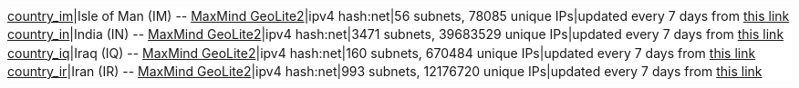 [country_im](http://iplists.firehol.org/?ipset=country_im)|Isle of Man (IM) -- [MaxMind GeoLite2](http://dev.maxmind.com/geoip/geoip2/geolite2/)|ipv4 hash:net|56 subnets, 78085 unique IPs|updated every 7 days  from [this link](http://geolite.maxmind.com/download/geoip/database/GeoLite2-Country-CSV.zip)
[country_in](http://iplists.firehol.org/?ipset=country_in)|India (IN) -- [MaxMind GeoLite2](http://dev.maxmind.com/geoip/geoip2/geolite2/)|ipv4 hash:net|3471 subnets, 39683529 unique IPs|updated every 7 days  from [this link](http://geolite.maxmind.com/download/geoip/database/GeoLite2-Country-CSV.zip)
[country_iq](http://iplists.firehol.org/?ipset=country_iq)|Iraq (IQ) -- [MaxMind GeoLite2](http://dev.maxmind.com/geoip/geoip2/geolite2/)|ipv4 hash:net|160 subnets, 670484 unique IPs|updated every 7 days  from [this link](http://geolite.maxmind.com/download/geoip/database/GeoLite2-Country-CSV.zip)
[country_ir](http://iplists.firehol.org/?ipset=country_ir)|Iran (IR) -- [MaxMind GeoLite2](http://dev.maxmind.com/geoip/geoip2/geolite2/)|ipv4 hash:net|993 subnets, 12176720 unique IPs|updated every 7 days  from [this link](http://geolite.maxmind.com/download/geoip/database/GeoLite2-Country-CSV.zip)

